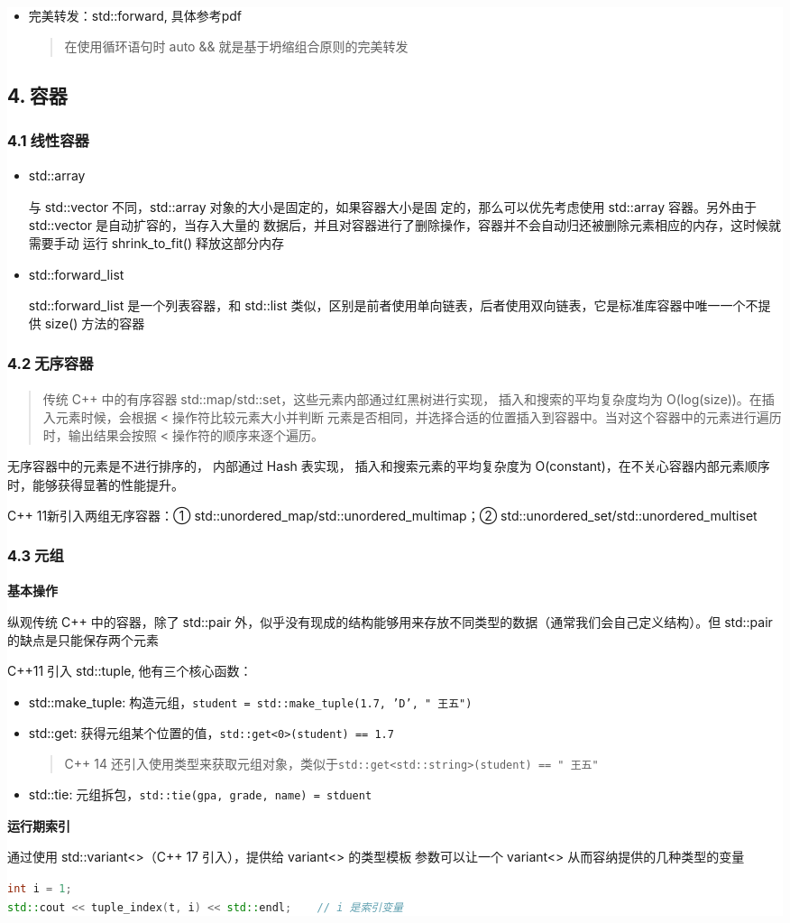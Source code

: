   

- 完美转发：std::forward, 具体参考pdf

  > 在使用循环语句时 auto && 就是基于坍缩组合原则的完美转发

  

## 4. 容器

### 4.1 线性容器

- std::array

  与 std::vector 不同，std::array 对象的大小是固定的，如果容器大小是固 定的，那么可以优先考虑使用 std::array 容器。另外由于 std::vector 是自动扩容的，当存入大量的 数据后，并且对容器进行了删除操作，容器并不会自动归还被删除元素相应的内存，这时候就需要手动 运行 shrink_to_fit() 释放这部分内存

- std::forward_list

  std::forward_list 是一个列表容器，和 std::list 类似，区别是前者使用单向链表，后者使用双向链表，它是标准库容器中唯一一个不提供 size() 方法的容器

  

### 4.2 无序容器

> 传统 C++ 中的有序容器 std::map/std::set，这些元素内部通过红黑树进行实现， 插入和搜索的平均复杂度均为 O(log(size))。在插入元素时候，会根据 < 操作符比较元素大小并判断 元素是否相同，并选择合适的位置插入到容器中。当对这个容器中的元素进行遍历时，输出结果会按照 < 操作符的顺序来逐个遍历。

无序容器中的元素是不进行排序的， 内部通过 Hash 表实现， 插入和搜索元素的平均复杂度为 O(constant)，在不关心容器内部元素顺序时，能够获得显著的性能提升。

C++ 11新引入两组无序容器：① std::unordered_map/std::unordered_multimap；② std::unordered_set/std::unordered_multiset

  

### 4.3 元组

**基本操作**

纵观传统 C++ 中的容器，除了 std::pair 外，似乎没有现成的结构能够用来存放不同类型的数据（通常我们会自己定义结构）。但 std::pair 的缺点是只能保存两个元素

C++11 引入 std::tuple, 他有三个核心函数：

- std::make_tuple: 构造元组，`student = std::make_tuple(1.7, ’D’, " 王五")`

- std::get: 获得元组某个位置的值，`std::get<0>(student) == 1.7`

  > C++ 14 还引入使用类型来获取元组对象，类似于`std::get<std::string>(student) == " 王五"`

- std::tie: 元组拆包，`std::tie(gpa, grade, name) = stduent`

  

**运行期索引**

通过使用 std::variant<>（C++ 17 引入），提供给 variant<> 的类型模板 参数可以让一个 variant<> 从而容纳提供的几种类型的变量

```cpp
int i = 1; 
std::cout << tuple_index(t, i) << std::endl;	// i 是索引变量
```

  
